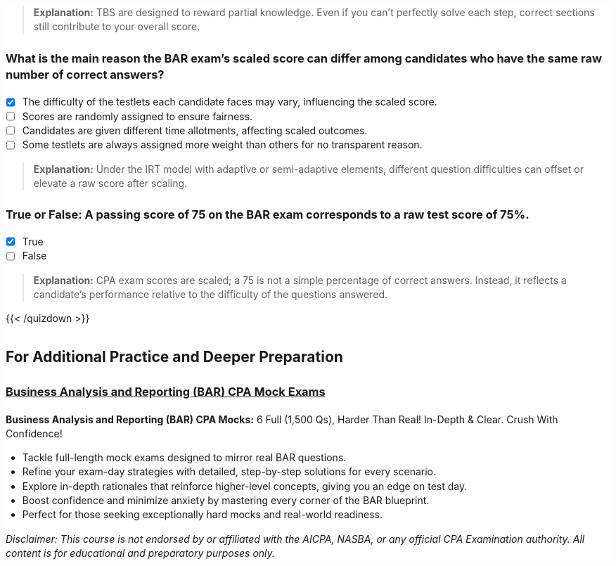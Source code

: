 > **Explanation:** TBS are designed to reward partial knowledge. Even if you can’t perfectly solve each step, correct sections still contribute to your overall score.

### What is the main reason the BAR exam’s scaled score can differ among candidates who have the same raw number of correct answers?
- [x] The difficulty of the testlets each candidate faces may vary, influencing the scaled score.
- [ ] Scores are randomly assigned to ensure fairness.
- [ ] Candidates are given different time allotments, affecting scaled outcomes.
- [ ] Some testlets are always assigned more weight than others for no transparent reason.

> **Explanation:** Under the IRT model with adaptive or semi-adaptive elements, different question difficulties can offset or elevate a raw score after scaling.

### True or False: A passing score of 75 on the BAR exam corresponds to a raw test score of 75%.
- [x] True
- [ ] False

> **Explanation:** CPA exam scores are scaled; a 75 is not a simple percentage of correct answers. Instead, it reflects a candidate’s performance relative to the difficulty of the questions answered.

{{< /quizdown >}}

## For Additional Practice and Deeper Preparation

### [Business Analysis and Reporting (BAR) CPA Mock Exams](https://www.udemy.com/course/bar-cpa-mock-exams/?referralCode=ADBE2E84BEE9CB6243CA)

**Business Analysis and Reporting (BAR) CPA Mocks:** 6 Full (1,500 Qs), Harder Than Real! In-Depth & Clear. Crush With Confidence!

- Tackle full-length mock exams designed to mirror real BAR questions.  
- Refine your exam-day strategies with detailed, step-by-step solutions for every scenario.  
- Explore in-depth rationales that reinforce higher-level concepts, giving you an edge on test day.  
- Boost confidence and minimize anxiety by mastering every corner of the BAR blueprint.  
- Perfect for those seeking exceptionally hard mocks and real-world readiness.  

_Disclaimer: This course is not endorsed by or affiliated with the AICPA, NASBA, or any official CPA Examination authority. All content is for educational and preparatory purposes only._
